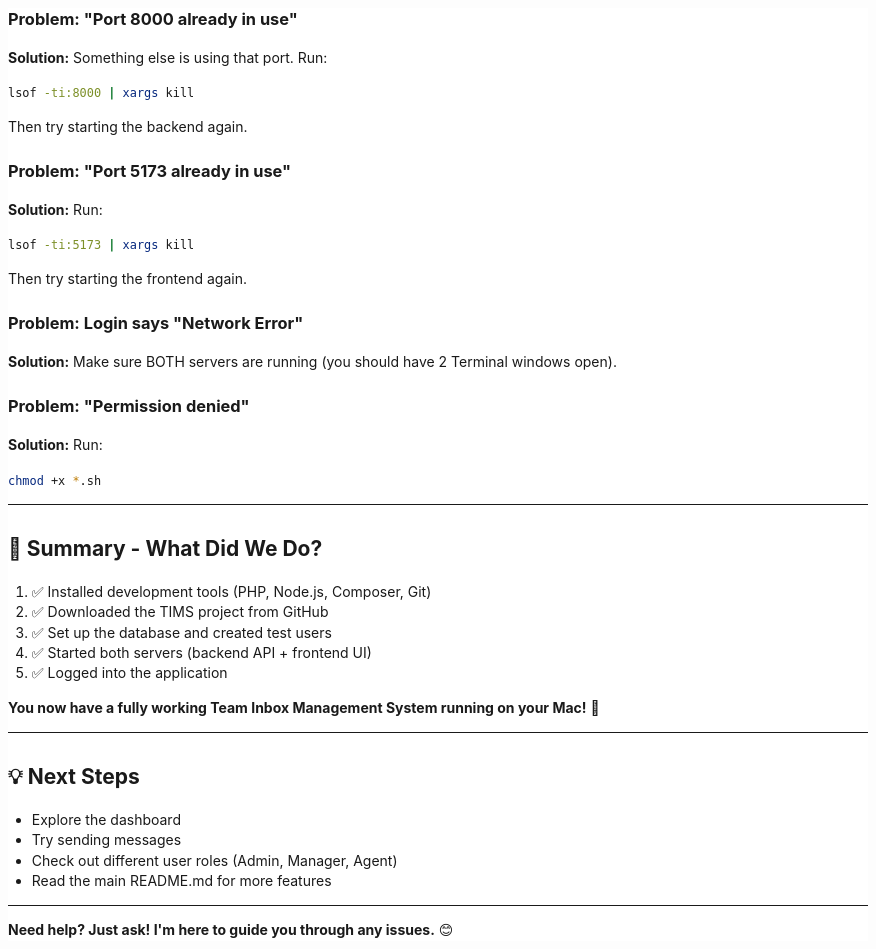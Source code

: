 ### Problem: "Port 8000 already in use"
**Solution:** Something else is using that port. Run:
```bash
lsof -ti:8000 | xargs kill
```
Then try starting the backend again.

### Problem: "Port 5173 already in use"
**Solution:** Run:
```bash
lsof -ti:5173 | xargs kill
```
Then try starting the frontend again.

### Problem: Login says "Network Error"
**Solution:** Make sure BOTH servers are running (you should have 2 Terminal windows open).

### Problem: "Permission denied"
**Solution:** Run:
```bash
chmod +x *.sh
```

---

## 📝 Summary - What Did We Do?

1. ✅ Installed development tools (PHP, Node.js, Composer, Git)
2. ✅ Downloaded the TIMS project from GitHub
3. ✅ Set up the database and created test users
4. ✅ Started both servers (backend API + frontend UI)
5. ✅ Logged into the application

**You now have a fully working Team Inbox Management System running on your Mac!** 🎉

---

## 💡 Next Steps

- Explore the dashboard
- Try sending messages
- Check out different user roles (Admin, Manager, Agent)
- Read the main README.md for more features

---

**Need help? Just ask! I'm here to guide you through any issues.** 😊
